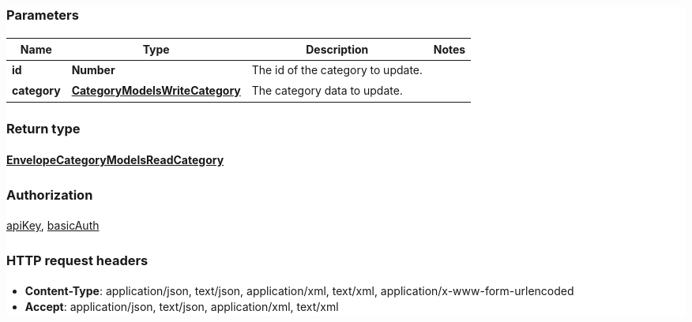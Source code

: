 ### Parameters


Name | Type | Description  | Notes
------------- | ------------- | ------------- | -------------
 **id** | **Number**| The id of the category to update. | 
 **category** | [**CategoryModelsWriteCategory**](CategoryModelsWriteCategory.md)| The category data to update. | 

### Return type

[**EnvelopeCategoryModelsReadCategory**](EnvelopeCategoryModelsReadCategory.md)

### Authorization

[apiKey](../README.md#apiKey), [basicAuth](../README.md#basicAuth)

### HTTP request headers

- **Content-Type**: application/json, text/json, application/xml, text/xml, application/x-www-form-urlencoded
- **Accept**: application/json, text/json, application/xml, text/xml

